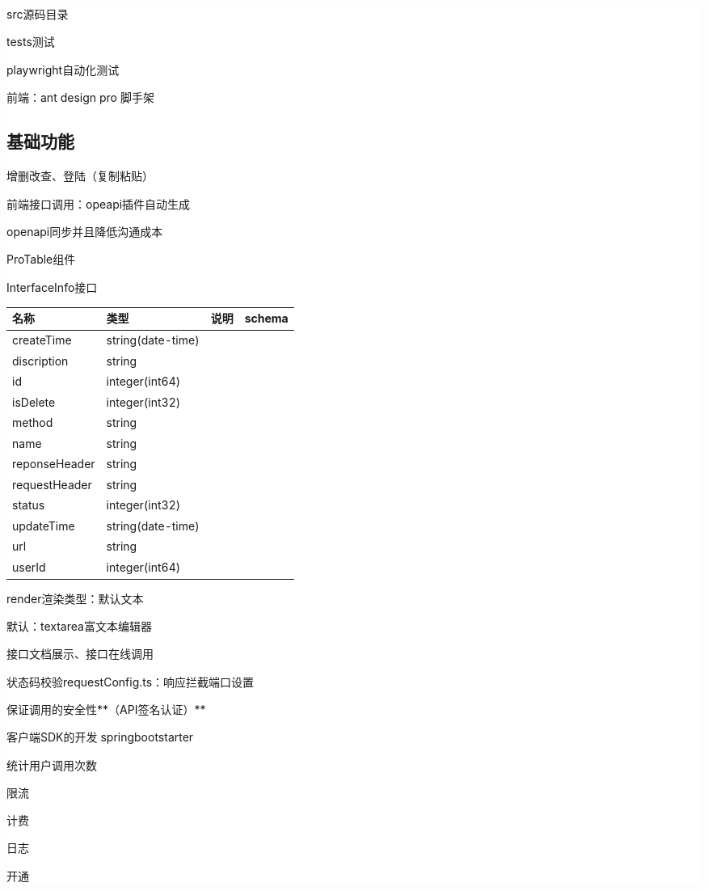 src源码目录

tests测试

playwright自动化测试

前端：ant design pro 脚手架



## 基础功能



增删改查、登陆（复制粘贴）

前端接口调用：opeapi插件自动生成

openapi同步并且降低沟通成本

ProTable组件

InterfaceInfo接口

| 名称          | 类型              | 说明 | schema |
| :------------ | :---------------- | :--- | :----- |
| createTime    | string(date-time) |      |        |
| discription   | string            |      |        |
| id            | integer(int64)    |      |        |
| isDelete      | integer(int32)    |      |        |
| method        | string            |      |        |
| name          | string            |      |        |
| reponseHeader | string            |      |        |
| requestHeader | string            |      |        |
| status        | integer(int32)    |      |        |
| updateTime    | string(date-time) |      |        |
| url           | string            |      |        |
| userId        | integer(int64)    |      |        |

render渲染类型：默认文本

默认：textarea富文本编辑器

接口文档展示、接口在线调用

状态码校验requestConfig.ts：响应拦截端口设置



保证调用的安全性**（API签名认证）**

客户端SDK的开发 springbootstarter

统计用户调用次数

限流

计费

日志

开通